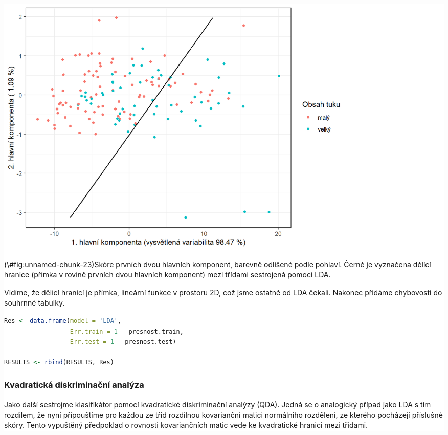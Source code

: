 <div class="figure">
<img src="11-Application_3_files/figure-html/unnamed-chunk-23-1.png" alt="Skóre prvních dvou hlavních komponent, barevně odlišené podle pohlaví. Černě je vyznačena dělící hranice (přímka v rovině prvních dvou hlavních komponent) mezi třídami sestrojená pomocí LDA." width="672" />
<p class="caption">(\#fig:unnamed-chunk-23)Skóre prvních dvou hlavních komponent, barevně odlišené podle pohlaví. Černě je vyznačena dělící hranice (přímka v rovině prvních dvou hlavních komponent) mezi třídami sestrojená pomocí LDA.</p>
</div>

Vidíme, že dělící hranicí je přímka, lineární funkce v prostoru 2D, což jsme ostatně od LDA čekali.
Nakonec přidáme chybovosti do souhrnné tabulky.


```r
Res <- data.frame(model = 'LDA', 
                  Err.train = 1 - presnost.train,
                  Err.test = 1 - presnost.test)

RESULTS <- rbind(RESULTS, Res)
```

### Kvadratická diskriminační analýza

Jako další sestrojme klasifikátor pomocí kvadratické diskriminační analýzy (QDA).
Jedná se o analogický případ jako LDA s tím rozdílem, že nyní připouštíme pro každou ze tříd rozdílnou kovarianční matici normálního rozdělení, ze kterého pocházejí příslušné skóry.
Tento vypuštěný předpoklad o rovnosti kovariančních matic vede ke kvadratické hranici mezi třídami.

